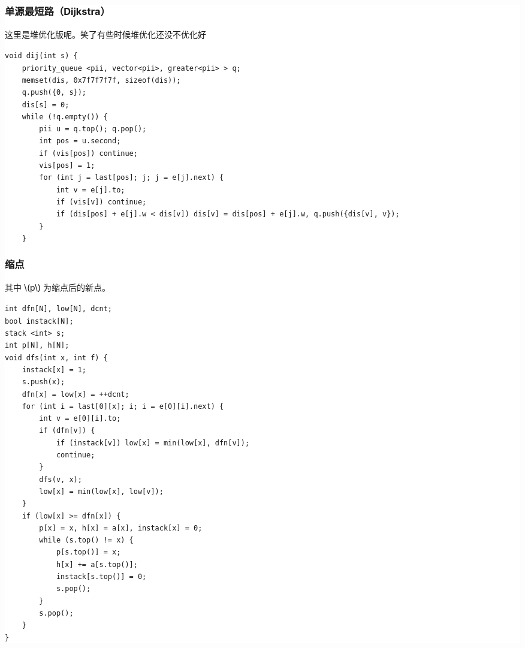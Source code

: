 
### 单源最短路（Dijkstra）

这里是堆优化版呢。笑了有些时候堆优化还没不优化好

    void dij(int s) {
    	priority_queue <pii, vector<pii>, greater<pii> > q; 
    	memset(dis, 0x7f7f7f7f, sizeof(dis));
    	q.push({0, s});
    	dis[s] = 0;
    	while (!q.empty()) {
    		pii u = q.top(); q.pop();
    		int pos = u.second;
    		if (vis[pos]) continue;
    		vis[pos] = 1;
    		for (int j = last[pos]; j; j = e[j].next) {
    			int v = e[j].to;
    			if (vis[v]) continue;
    			if (dis[pos] + e[j].w < dis[v]) dis[v] = dis[pos] + e[j].w, q.push({dis[v], v});
    		}
    	}
    

### 缩点

其中 \\(p\\) 为缩点后的新点。

    int dfn[N], low[N], dcnt;
    bool instack[N];
    stack <int> s;
    int p[N], h[N];
    void dfs(int x, int f) {
    	instack[x] = 1;
    	s.push(x);
    	dfn[x] = low[x] = ++dcnt;
    	for (int i = last[0][x]; i; i = e[0][i].next) {
    		int v = e[0][i].to;
    		if (dfn[v]) {
    			if (instack[v]) low[x] = min(low[x], dfn[v]);
    			continue;
    		}
    		dfs(v, x);
    		low[x] = min(low[x], low[v]);
    	}
    	if (low[x] >= dfn[x]) {
    		p[x] = x, h[x] = a[x], instack[x] = 0;
    		while (s.top() != x) {
    			p[s.top()] = x;
    			h[x] += a[s.top()];
    			instack[s.top()] = 0;
    			s.pop();
    		}
    		s.pop();
    	}
    }
    